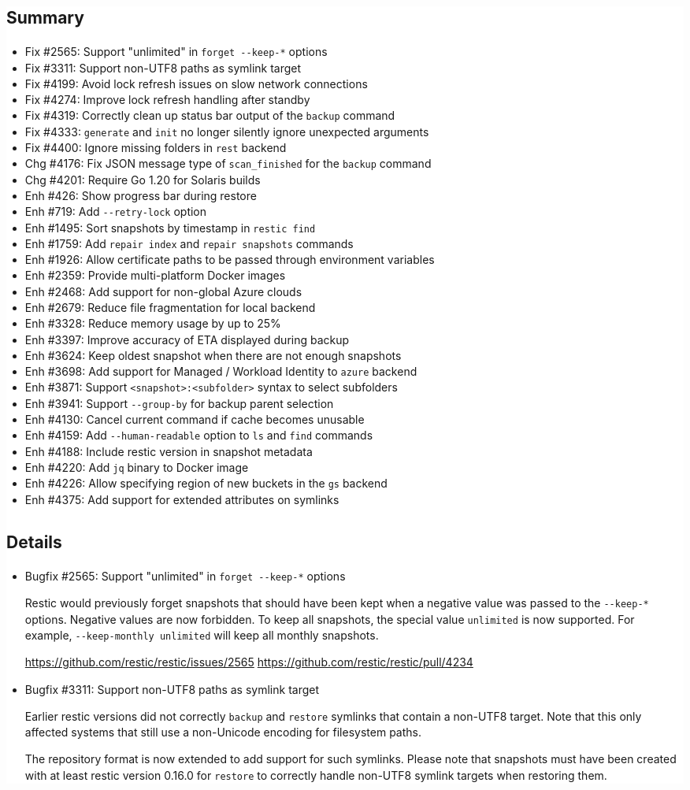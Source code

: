 ## Summary

 * Fix #2565: Support "unlimited" in `forget --keep-*` options
 * Fix #3311: Support non-UTF8 paths as symlink target
 * Fix #4199: Avoid lock refresh issues on slow network connections
 * Fix #4274: Improve lock refresh handling after standby
 * Fix #4319: Correctly clean up status bar output of the `backup` command
 * Fix #4333: `generate` and `init` no longer silently ignore unexpected arguments
 * Fix #4400: Ignore missing folders in `rest` backend
 * Chg #4176: Fix JSON message type of `scan_finished` for the `backup` command
 * Chg #4201: Require Go 1.20 for Solaris builds
 * Enh #426: Show progress bar during restore
 * Enh #719: Add `--retry-lock` option
 * Enh #1495: Sort snapshots by timestamp in `restic find`
 * Enh #1759: Add `repair index` and `repair snapshots` commands
 * Enh #1926: Allow certificate paths to be passed through environment variables
 * Enh #2359: Provide multi-platform Docker images
 * Enh #2468: Add support for non-global Azure clouds
 * Enh #2679: Reduce file fragmentation for local backend
 * Enh #3328: Reduce memory usage by up to 25%
 * Enh #3397: Improve accuracy of ETA displayed during backup
 * Enh #3624: Keep oldest snapshot when there are not enough snapshots
 * Enh #3698: Add support for Managed / Workload Identity to `azure` backend
 * Enh #3871: Support `<snapshot>:<subfolder>` syntax to select subfolders
 * Enh #3941: Support `--group-by` for backup parent selection
 * Enh #4130: Cancel current command if cache becomes unusable
 * Enh #4159: Add `--human-readable` option to `ls` and `find` commands
 * Enh #4188: Include restic version in snapshot metadata
 * Enh #4220: Add `jq` binary to Docker image
 * Enh #4226: Allow specifying region of new buckets in the `gs` backend
 * Enh #4375: Add support for extended attributes on symlinks

## Details

 * Bugfix #2565: Support "unlimited" in `forget --keep-*` options

   Restic would previously forget snapshots that should have been kept when a
   negative value was passed to the `--keep-*` options. Negative values are now
   forbidden. To keep all snapshots, the special value `unlimited` is now
   supported. For example, `--keep-monthly unlimited` will keep all monthly
   snapshots.

   https://github.com/restic/restic/issues/2565
   https://github.com/restic/restic/pull/4234

 * Bugfix #3311: Support non-UTF8 paths as symlink target

   Earlier restic versions did not correctly `backup` and `restore` symlinks that
   contain a non-UTF8 target. Note that this only affected systems that still use a
   non-Unicode encoding for filesystem paths.

   The repository format is now extended to add support for such symlinks. Please
   note that snapshots must have been created with at least restic version 0.16.0
   for `restore` to correctly handle non-UTF8 symlink targets when restoring them.
